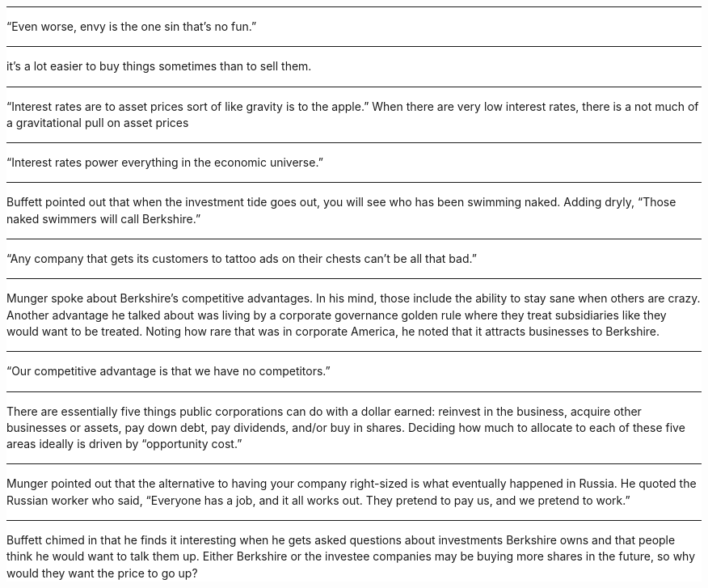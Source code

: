 *****

“Even worse, envy is the one sin that’s no fun.”

*****

it’s a lot easier to buy things sometimes than to sell them.

*****

“Interest rates are to asset prices sort of like gravity is to the apple.” 
When there are very low interest rates, there is a not much of a gravitational pull on asset prices

*****

“Interest rates power everything in the economic universe.”

*****

Buffett pointed out that when the investment tide goes out, you will see who has been swimming naked. Adding dryly, “Those naked swimmers will call Berkshire.”

*****

“Any company that gets its customers to tattoo ads on their chests can’t be all that bad.”

*****

Munger spoke about Berkshire’s competitive advantages. In his mind, those include the ability to stay sane when others are crazy. 
Another advantage he talked about was living by a corporate governance golden rule where they treat subsidiaries like they would want to be treated. Noting how rare that was in corporate America, he noted that it attracts businesses to Berkshire.

*****

“Our competitive advantage is that we have no competitors.”

*****

There are essentially five things public corporations can do with a dollar earned: reinvest in the business, acquire other businesses or assets, pay down debt, pay dividends, and/or buy in shares. 
Deciding how much to allocate to each of these five areas ideally is driven by “opportunity cost.”

*****

Munger pointed out that the alternative to having your company right-sized is what eventually happened in Russia. He quoted the Russian worker who said, “Everyone has a job, and it all works out. They pretend to pay us, and we pretend to work.”

*****

Buffett chimed in that he finds it interesting when he gets asked questions about investments Berkshire owns and that people think he would want to talk them up. Either Berkshire or the investee companies may be buying more shares in the future, so why would they want the price to go up?